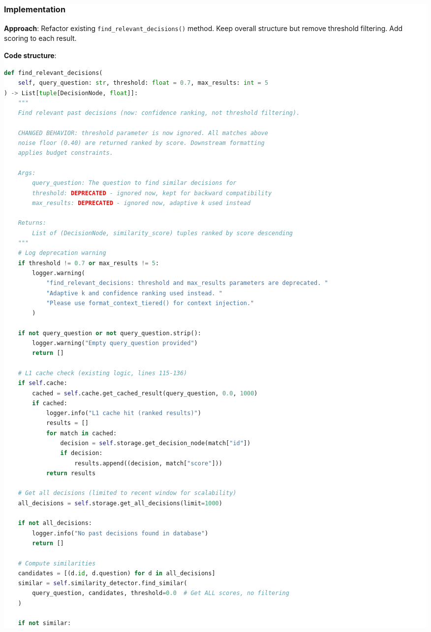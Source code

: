 ### Implementation

**Approach**:
Refactor existing `find_relevant_decisions()` method. Keep overall structure but remove threshold filtering. Add scoring to each result.

**Code structure**:
```python
def find_relevant_decisions(
    self, query_question: str, threshold: float = 0.7, max_results: int = 5
) -> List[tuple[DecisionNode, float]]:
    """
    Find relevant past decisions (now: confidence ranking, not threshold filtering).

    CHANGED BEHAVIOR: threshold parameter is now ignored. All matches above
    noise floor (0.40) are returned ranked by score. Downstream formatting
    applies budget constraints.

    Args:
        query_question: The question to find similar decisions for
        threshold: DEPRECATED - ignored now, kept for backward compatibility
        max_results: DEPRECATED - ignored now, adaptive k used instead

    Returns:
        List of (DecisionNode, similarity_score) tuples ranked by score descending
    """
    # Log deprecation warning
    if threshold != 0.7 or max_results != 5:
        logger.warning(
            "find_relevant_decisions: threshold and max_results parameters are deprecated. "
            "Adaptive k and confidence ranking used instead. "
            "Please use format_context_tiered() for context injection."
        )

    if not query_question or not query_question.strip():
        logger.warning("Empty query_question provided")
        return []

    # L1 cache check (existing logic, lines 115-136)
    if self.cache:
        cached = self.cache.get_cached_result(query_question, 0.0, 1000)
        if cached:
            logger.info("L1 cache hit (ranked results)")
            results = []
            for match in cached:
                decision = self.storage.get_decision_node(match["id"])
                if decision:
                    results.append((decision, match["score"]))
            return results

    # Get all decisions (limited to recent window for scalability)
    all_decisions = self.storage.get_all_decisions(limit=1000)

    if not all_decisions:
        logger.info("No past decisions found in database")
        return []

    # Compute similarities
    candidates = [(d.id, d.question) for d in all_decisions]
    similar = self.similarity_detector.find_similar(
        query_question, candidates, threshold=0.0  # Get ALL scores, no filtering
    )

    if not similar:
```